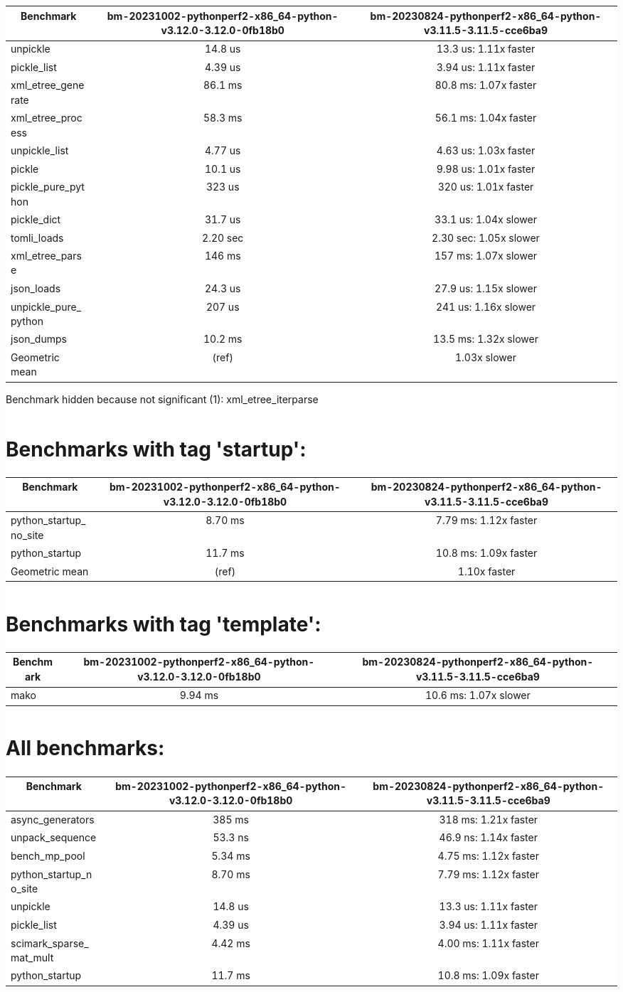| Benchmark            | bm-20231002-pythonperf2-x86_64-python-v3.12.0-3.12.0-0fb18b0 | bm-20230824-pythonperf2-x86_64-python-v3.11.5-3.11.5-cce6ba9 |
|----------------------|:------------------------------------------------------------:|:------------------------------------------------------------:|
| unpickle             | 14.8 us                                                      | 13.3 us: 1.11x faster                                        |
| pickle_list          | 4.39 us                                                      | 3.94 us: 1.11x faster                                        |
| xml_etree_generate   | 86.1 ms                                                      | 80.8 ms: 1.07x faster                                        |
| xml_etree_process    | 58.3 ms                                                      | 56.1 ms: 1.04x faster                                        |
| unpickle_list        | 4.77 us                                                      | 4.63 us: 1.03x faster                                        |
| pickle               | 10.1 us                                                      | 9.98 us: 1.01x faster                                        |
| pickle_pure_python   | 323 us                                                       | 320 us: 1.01x faster                                         |
| pickle_dict          | 31.7 us                                                      | 33.1 us: 1.04x slower                                        |
| tomli_loads          | 2.20 sec                                                     | 2.30 sec: 1.05x slower                                       |
| xml_etree_parse      | 146 ms                                                       | 157 ms: 1.07x slower                                         |
| json_loads           | 24.3 us                                                      | 27.9 us: 1.15x slower                                        |
| unpickle_pure_python | 207 us                                                       | 241 us: 1.16x slower                                         |
| json_dumps           | 10.2 ms                                                      | 13.5 ms: 1.32x slower                                        |
| Geometric mean       | (ref)                                                        | 1.03x slower                                                 |

Benchmark hidden because not significant (1): xml_etree_iterparse

Benchmarks with tag 'startup':
==============================

| Benchmark              | bm-20231002-pythonperf2-x86_64-python-v3.12.0-3.12.0-0fb18b0 | bm-20230824-pythonperf2-x86_64-python-v3.11.5-3.11.5-cce6ba9 |
|------------------------|:------------------------------------------------------------:|:------------------------------------------------------------:|
| python_startup_no_site | 8.70 ms                                                      | 7.79 ms: 1.12x faster                                        |
| python_startup         | 11.7 ms                                                      | 10.8 ms: 1.09x faster                                        |
| Geometric mean         | (ref)                                                        | 1.10x faster                                                 |

Benchmarks with tag 'template':
===============================

| Benchmark | bm-20231002-pythonperf2-x86_64-python-v3.12.0-3.12.0-0fb18b0 | bm-20230824-pythonperf2-x86_64-python-v3.11.5-3.11.5-cce6ba9 |
|-----------|:------------------------------------------------------------:|:------------------------------------------------------------:|
| mako      | 9.94 ms                                                      | 10.6 ms: 1.07x slower                                        |

All benchmarks:
===============

| Benchmark                | bm-20231002-pythonperf2-x86_64-python-v3.12.0-3.12.0-0fb18b0 | bm-20230824-pythonperf2-x86_64-python-v3.11.5-3.11.5-cce6ba9 |
|--------------------------|:------------------------------------------------------------:|:------------------------------------------------------------:|
| async_generators         | 385 ms                                                       | 318 ms: 1.21x faster                                         |
| unpack_sequence          | 53.3 ns                                                      | 46.9 ns: 1.14x faster                                        |
| bench_mp_pool            | 5.34 ms                                                      | 4.75 ms: 1.12x faster                                        |
| python_startup_no_site   | 8.70 ms                                                      | 7.79 ms: 1.12x faster                                        |
| unpickle                 | 14.8 us                                                      | 13.3 us: 1.11x faster                                        |
| pickle_list              | 4.39 us                                                      | 3.94 us: 1.11x faster                                        |
| scimark_sparse_mat_mult  | 4.42 ms                                                      | 4.00 ms: 1.11x faster                                        |
| python_startup           | 11.7 ms                                                      | 10.8 ms: 1.09x faster                                        |